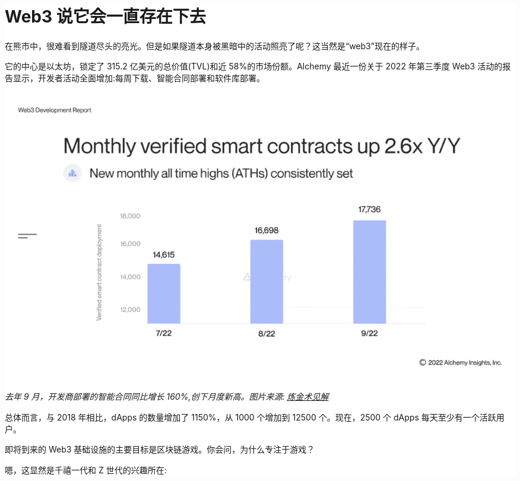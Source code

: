 # Web3 说它会一直存在下去

在熊市中，很难看到隧道尽头的亮光。但是如果隧道本身被黑暗中的活动照亮了呢？这当然是“web3”现在的样子。

它的中心是以太坊，锁定了 315.2 亿美元的总价值(TVL)和近 58%的市场份额。Alchemy 最近一份关于 2022 年第三季度 Web3 活动的报告显示，开发者活动全面增加:每周下载、智能合同部署和软件库部署。

![](img/f653e85bc4ec9854adec4932911cae26.png)

*去年 9 月，开发商部署的智能合同同比增长 160%,创下月度新高。图片来源:* [*炼金术见解*](https://www.alchemy.com/blog/web3-developer-report-q3-2022)

总体而言，与 2018 年相比，dApps 的数量增加了 1150%，从 1000 个增加到 12500 个。现在，2500 个 dApps 每天至少有一个活跃用户。

即将到来的 Web3 基础设施的主要目标是区块链游戏。你会问，为什么专注于游戏？

嗯，这显然是千禧一代和 Z 世代的兴趣所在:
